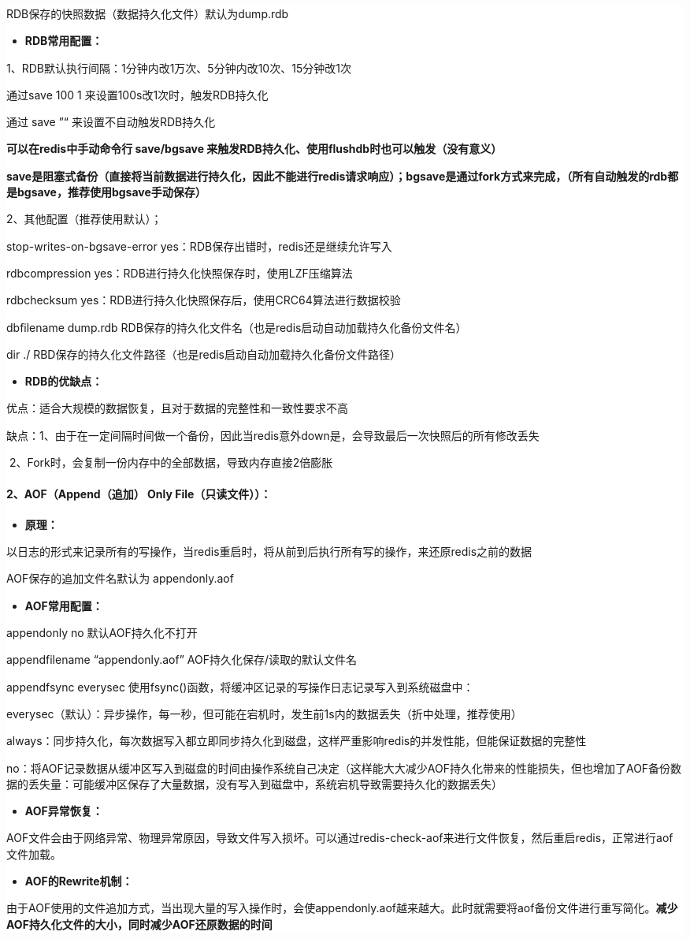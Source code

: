 RDB保存的快照数据（数据持久化文件）默认为dump.rdb

- **RDB常用配置：**

1、RDB默认执行间隔：1分钟内改1万次、5分钟内改10次、15分钟改1次

通过save  100  1  来设置100s改1次时，触发RDB持久化

通过 save ”“   来设置不自动触发RDB持久化

**可以在redis中手动命令行  save/bgsave 来触发RDB持久化、使用flushdb时也可以触发（没有意义）**

**save是阻塞式备份（直接将当前数据进行持久化，因此不能进行redis请求响应）；bgsave是通过fork方式来完成，（所有自动触发的rdb都是bgsave，推荐使用bgsave手动保存）**

2、其他配置（推荐使用默认）；

stop-writes-on-bgsave-error yes：RDB保存出错时，redis还是继续允许写入

rdbcompression yes：RDB进行持久化快照保存时，使用LZF压缩算法

rdbchecksum yes：RDB进行持久化快照保存后，使用CRC64算法进行数据校验

dbfilename  dump.rdb   RDB保存的持久化文件名（也是redis启动自动加载持久化备份文件名）

dir ./    RBD保存的持久化文件路径（也是redis启动自动加载持久化备份文件路径）

- **RDB的优缺点：**

优点：适合大规模的数据恢复，且对于数据的完整性和一致性要求不高

缺点：1、由于在一定间隔时间做一个备份，因此当redis意外down是，会导致最后一次快照后的所有修改丢失

​            2、Fork时，会复制一份内存中的全部数据，导致内存直接2倍膨胀

#### 2、AOF（Append（追加）  Only File（只读文件））：

- **原理：**

以日志的形式来记录所有的写操作，当redis重启时，将从前到后执行所有写的操作，来还原redis之前的数据

AOF保存的追加文件名默认为 appendonly.aof

- **AOF常用配置：**

appendonly  no   默认AOF持久化不打开

appendfilename   “appendonly.aof”  AOF持久化保存/读取的默认文件名

appendfsync   everysec    使用fsync()函数，将缓冲区记录的写操作日志记录写入到系统磁盘中：

​		everysec（默认）：异步操作，每一秒，但可能在宕机时，发生前1s内的数据丢失（折中处理，推荐使用）

​		always：同步持久化，每次数据写入都立即同步持久化到磁盘，这样严重影响redis的并发性能，但能保证数据的完整性

​		no：将AOF记录数据从缓冲区写入到磁盘的时间由操作系统自己决定（这样能大大减少AOF持久化带来的性能损失，但也增加了AOF备份数据的丢失量：可能缓冲区保存了大量数据，没有写入到磁盘中，系统宕机导致需要持久化的数据丢失）

- **AOF异常恢复：**

AOF文件会由于网络异常、物理异常原因，导致文件写入损坏。可以通过redis-check-aof来进行文件恢复，然后重启redis，正常进行aof文件加载。

- **AOF的Rewrite机制：**

由于AOF使用的文件追加方式，当出现大量的写入操作时，会使appendonly.aof越来越大。此时就需要将aof备份文件进行重写简化。**减少AOF持久化文件的大小，同时减少AOF还原数据的时间**
